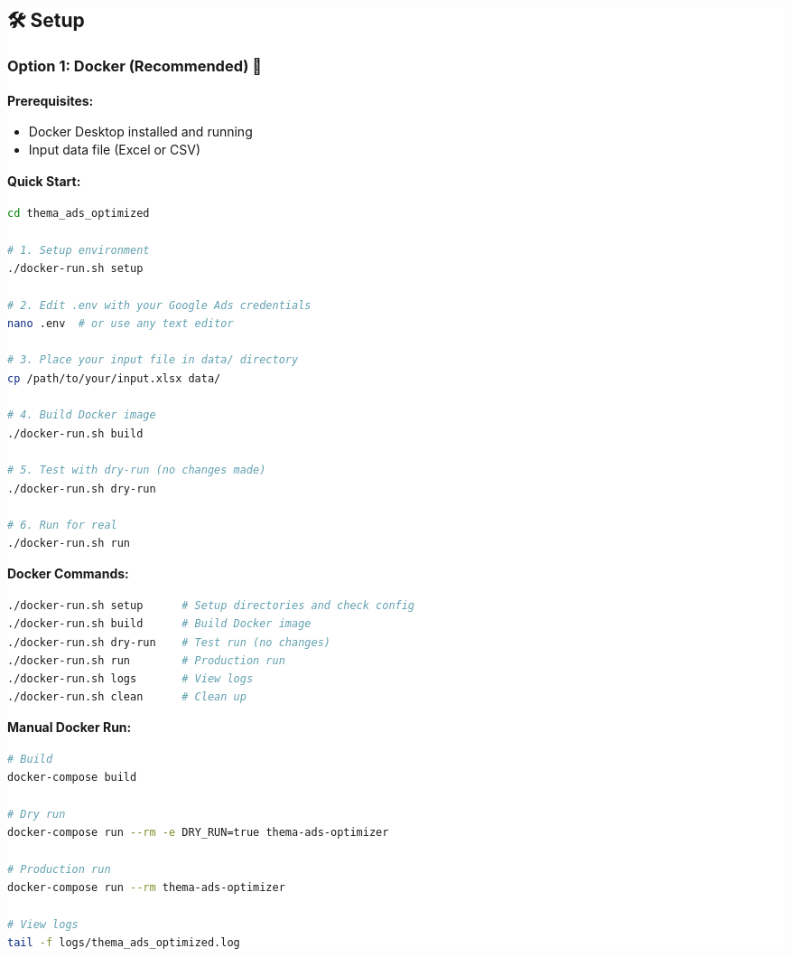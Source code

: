 ## 🛠️ Setup

### Option 1: Docker (Recommended) 🐳

**Prerequisites:**
- Docker Desktop installed and running
- Input data file (Excel or CSV)

**Quick Start:**

```bash
cd thema_ads_optimized

# 1. Setup environment
./docker-run.sh setup

# 2. Edit .env with your Google Ads credentials
nano .env  # or use any text editor

# 3. Place your input file in data/ directory
cp /path/to/your/input.xlsx data/

# 4. Build Docker image
./docker-run.sh build

# 5. Test with dry-run (no changes made)
./docker-run.sh dry-run

# 6. Run for real
./docker-run.sh run
```

**Docker Commands:**
```bash
./docker-run.sh setup      # Setup directories and check config
./docker-run.sh build      # Build Docker image
./docker-run.sh dry-run    # Test run (no changes)
./docker-run.sh run        # Production run
./docker-run.sh logs       # View logs
./docker-run.sh clean      # Clean up
```

**Manual Docker Run:**
```bash
# Build
docker-compose build

# Dry run
docker-compose run --rm -e DRY_RUN=true thema-ads-optimizer

# Production run
docker-compose run --rm thema-ads-optimizer

# View logs
tail -f logs/thema_ads_optimized.log
```
